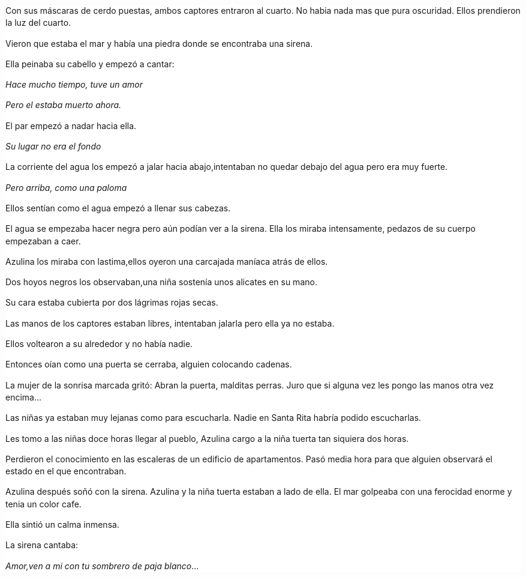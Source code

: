 Con sus máscaras de cerdo puestas, ambos captores entraron al cuarto. No
habia nada mas que pura oscuridad. Ellos prendieron la luz del cuarto.

Vieron que estaba el mar y había una piedra donde se encontraba una
sirena.

Ella peinaba su cabello y empezó a cantar:

*Hace mucho tiempo, tuve un amor*

*Pero el estaba muerto ahora.*

El par empezó a nadar hacia ella.

*Su lugar no era el fondo*

La corriente del agua los empezó a jalar hacia abajo,intentaban no
quedar debajo del agua pero era muy fuerte.

*Pero arriba, como una paloma*

Ellos sentían como el agua empezó a llenar sus cabezas.

El agua se empezaba hacer negra pero aún podían ver a la sirena. Ella
los miraba intensamente, pedazos de su cuerpo empezaban a caer.

Azulina los miraba con lastima,ellos oyeron una carcajada maníaca atrás
de ellos.

Dos hoyos negros los observaban,una niña sostenía unos alicates en su
mano.

Su cara estaba cubierta por dos lágrimas rojas secas.

Las manos de los captores estaban libres, intentaban jalarla pero ella
ya no estaba.

Ellos voltearon a su alrededor y no había nadie.

Entonces oían como una puerta se cerraba, alguien colocando cadenas.

La mujer de la sonrisa marcada gritó: Abran la puerta, malditas perras.
Juro que si alguna vez les pongo las manos otra vez encima...

Las niñas ya estaban muy lejanas como para escucharla. Nadie en Santa
Rita habría podido escucharlas.

Les tomo a las niñas doce horas llegar al pueblo, Azulina cargo a la
niña tuerta tan siquiera dos horas.

Perdieron el conocimiento en las escaleras de un edificio de
apartamentos. Pasó media hora para que alguien observará el estado en el
que encontraban.

Azulina después soñó con la sirena. Azulina y la niña tuerta estaban a
lado de ella. El mar golpeaba con una ferocidad enorme y tenia un color
cafe.

Ella sintió un calma inmensa.

La sirena cantaba:

*Amor,ven a mi con tu sombrero de paja blanco*...
